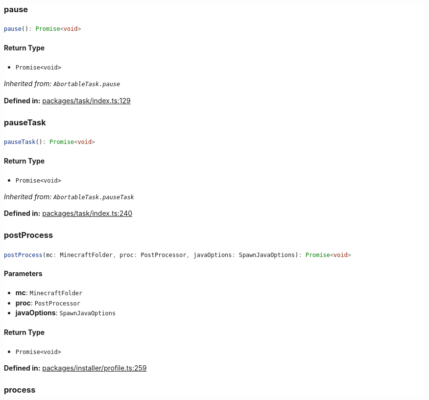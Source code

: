 
### pause

```ts
pause(): Promise<void>
```
#### Return Type

- `Promise<void>`

*Inherited from: `AbortableTask.pause`*

<p style="font-size: 14px; color: var(--vp-c-text-2)">
<strong>Defined in:</strong> <a href="https://github.com/voxelum/minecraft-launcher-core-node/blob/master/packages/task/index.ts#L129" target="_blank" rel="noreferrer">packages/task/index.ts:129</a>
</p>


### pauseTask <Badge type="warning" text="protected" />

```ts
pauseTask(): Promise<void>
```
#### Return Type

- `Promise<void>`

*Inherited from: `AbortableTask.pauseTask`*

<p style="font-size: 14px; color: var(--vp-c-text-2)">
<strong>Defined in:</strong> <a href="https://github.com/voxelum/minecraft-launcher-core-node/blob/master/packages/task/index.ts#L240" target="_blank" rel="noreferrer">packages/task/index.ts:240</a>
</p>


### postProcess <Badge type="warning" text="protected" />

```ts
postProcess(mc: MinecraftFolder, proc: PostProcessor, javaOptions: SpawnJavaOptions): Promise<void>
```
#### Parameters

- **mc**: `MinecraftFolder`
- **proc**: `PostProcessor`
- **javaOptions**: `SpawnJavaOptions`
#### Return Type

- `Promise<void>`

<p style="font-size: 14px; color: var(--vp-c-text-2)">
<strong>Defined in:</strong> <a href="https://github.com/voxelum/minecraft-launcher-core-node/blob/master/packages/installer/profile.ts#L259" target="_blank" rel="noreferrer">packages/installer/profile.ts:259</a>
</p>


### process <Badge type="warning" text="protected" />
